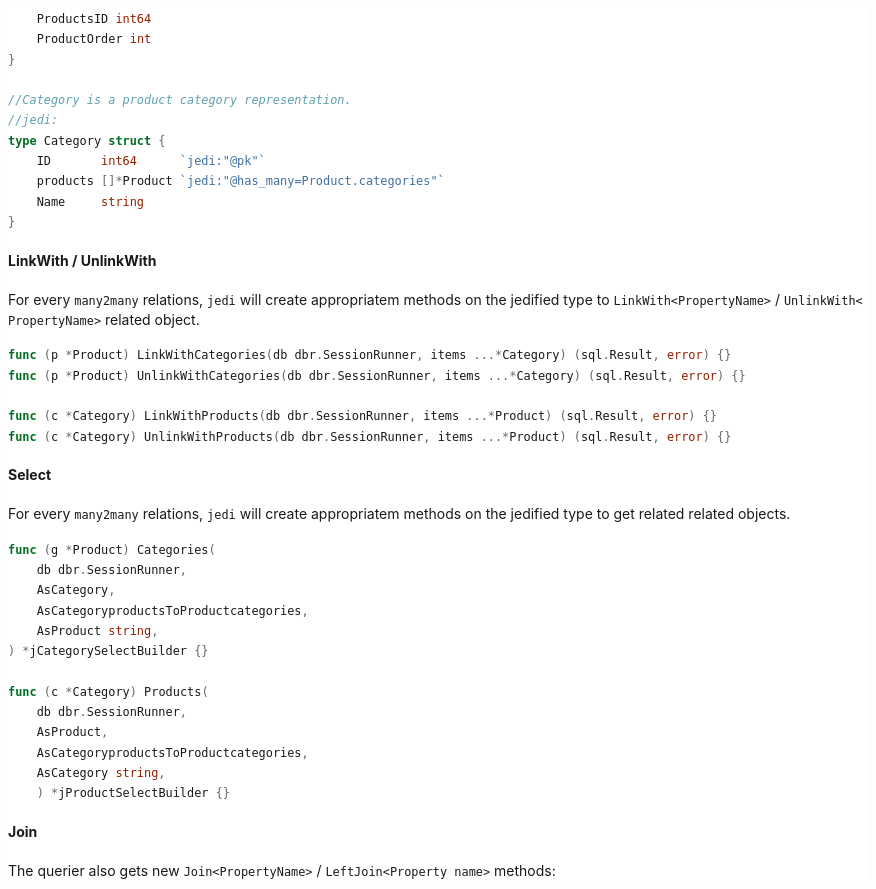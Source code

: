 ```go
	ProductsID int64
	ProductOrder int
}

//Category is a product category representation.
//jedi:
type Category struct {
	ID       int64      `jedi:"@pk"`
	products []*Product `jedi:"@has_many=Product.categories"`
	Name     string
}
```

#### LinkWith / UnlinkWith

For every `many2many` relations, `jedi` will create appropriatem methods on the jedified type to
`LinkWith<PropertyName>` / `UnlinkWith<PropertyName>` related object.

```go
func (p *Product) LinkWithCategories(db dbr.SessionRunner, items ...*Category) (sql.Result, error) {}
func (p *Product) UnlinkWithCategories(db dbr.SessionRunner, items ...*Category) (sql.Result, error) {}

func (c *Category) LinkWithProducts(db dbr.SessionRunner, items ...*Product) (sql.Result, error) {}
func (c *Category) UnlinkWithProducts(db dbr.SessionRunner, items ...*Product) (sql.Result, error) {}
```

#### Select

For every `many2many` relations, `jedi` will create appropriatem methods on the jedified type to
get related related objects.

```go
func (g *Product) Categories(
	db dbr.SessionRunner,
	AsCategory,
	AsCategoryproductsToProductcategories,
	AsProduct string,
) *jCategorySelectBuilder {}

func (c *Category) Products(
	db dbr.SessionRunner,
	AsProduct,
	AsCategoryproductsToProductcategories,
	AsCategory string,
	) *jProductSelectBuilder {}
```

#### Join

The querier also gets
new `Join<PropertyName>` / `LeftJoin<Property name>` methods:
